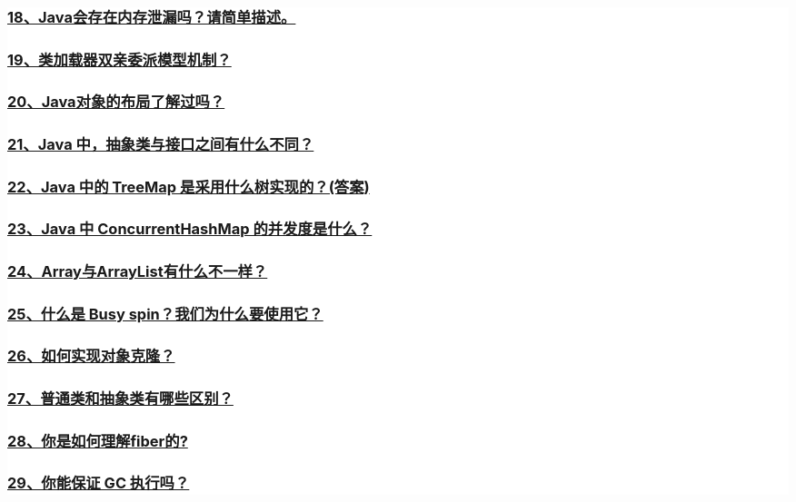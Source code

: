 ### [18、Java会存在内存泄漏吗？请简单描述。](https://gitee.com/souyunku/NewDevBooks/blob/master/docs/Java/Javahhhh题附答案汇总（2021年Javahhhh题及答案大全）.md#18java会存在内存泄漏吗请简单描述。)  

### [19、类加载器双亲委派模型机制？](https://gitee.com/souyunku/NewDevBooks/blob/master/docs/Java/Javahhhh题附答案汇总（2021年Javahhhh题及答案大全）.md#19类加载器双亲委派模型机制)  

### [20、Java对象的布局了解过吗？](https://gitee.com/souyunku/NewDevBooks/blob/master/docs/Java/Javahhhh题附答案汇总（2021年Javahhhh题及答案大全）.md#20java对象的布局了解过吗)  

### [21、Java 中，抽象类与接口之间有什么不同？](https://gitee.com/souyunku/NewDevBooks/blob/master/docs/Java/Javahhhh题附答案汇总（2021年Javahhhh题及答案大全）.md#21java-中抽象类与接口之间有什么不同)  

### [22、Java 中的 TreeMap 是采用什么树实现的？(答案)](https://gitee.com/souyunku/NewDevBooks/blob/master/docs/Java/Javahhhh题附答案汇总（2021年Javahhhh题及答案大全）.md#22java-中的-treemap-是采用什么树实现的答案)  

### [23、Java 中 ConcurrentHashMap 的并发度是什么？](https://gitee.com/souyunku/NewDevBooks/blob/master/docs/Java/Javahhhh题附答案汇总（2021年Javahhhh题及答案大全）.md#23java-中-concurrenthashmap-的并发度是什么)  

### [24、Array与ArrayList有什么不一样？](https://gitee.com/souyunku/NewDevBooks/blob/master/docs/Java/Javahhhh题附答案汇总（2021年Javahhhh题及答案大全）.md#24array与arraylist有什么不一样)  

### [25、什么是 Busy spin？我们为什么要使用它？](https://gitee.com/souyunku/NewDevBooks/blob/master/docs/Java/Javahhhh题附答案汇总（2021年Javahhhh题及答案大全）.md#25什么是-busy-spin我们为什么要使用它)  

### [26、如何实现对象克隆？](https://gitee.com/souyunku/NewDevBooks/blob/master/docs/Java/Javahhhh题附答案汇总（2021年Javahhhh题及答案大全）.md#26如何实现对象克隆)  

### [27、普通类和抽象类有哪些区别？](https://gitee.com/souyunku/NewDevBooks/blob/master/docs/Java/Javahhhh题附答案汇总（2021年Javahhhh题及答案大全）.md#27普通类和抽象类有哪些区别)  

### [28、你是如何理解fiber的?](https://gitee.com/souyunku/NewDevBooks/blob/master/docs/Java/Javahhhh题附答案汇总（2021年Javahhhh题及答案大全）.md#28你是如何理解fiber的)  

### [29、你能保证 GC 执行吗？](https://gitee.com/souyunku/NewDevBooks/blob/master/docs/Java/Javahhhh题附答案汇总（2021年Javahhhh题及答案大全）.md#29你能保证-gc-执行吗)  

